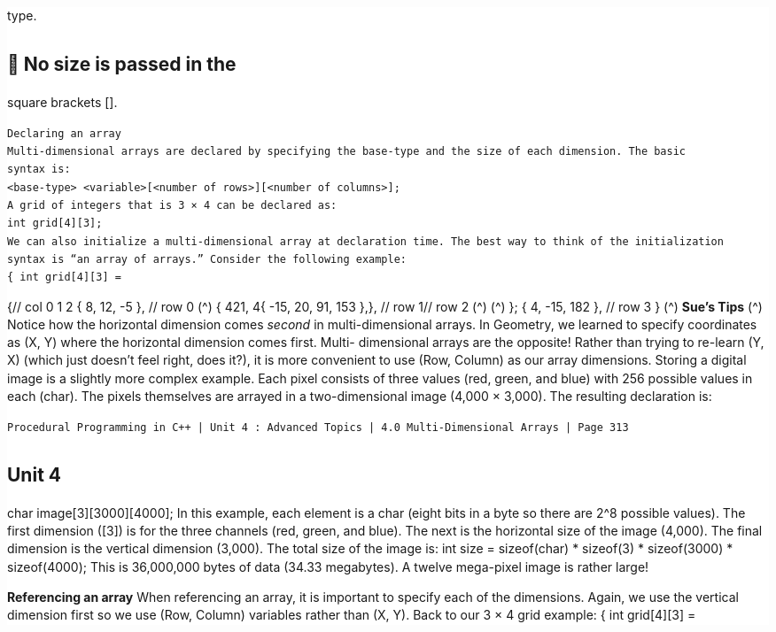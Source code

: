 type.

##  No size is passed in the

square brackets [].

```
Declaring an array
Multi-dimensional arrays are declared by specifying the base-type and the size of each dimension. The basic
syntax is:
<base-type> <variable>[<number of rows>][<number of columns>];
A grid of integers that is 3 × 4 can be declared as:
int grid[4][3];
We can also initialize a multi-dimensional array at declaration time. The best way to think of the initialization
syntax is “an array of arrays.” Consider the following example:
{ int grid[4][3] =
```
{// col 0 1 2 { 8, 12, -5 }, // row 0 (^)
{ 421, 4{ -15, 20, 91, 153 },}, // row 1// row 2 (^)
(^) }; { 4, -15, 182 }, // row 3
}
(^) **Sue’s Tips**
(^) Notice how the horizontal dimension comes _second_ in multi-dimensional arrays. In Geometry,
we learned to specify coordinates as (X, Y) where the horizontal dimension comes first. Multi-
dimensional arrays are the opposite! Rather than trying to re-learn (Y, X) (which just doesn’t
feel right, does it?), it is more convenient to use (Row, Column) as our array dimensions.
Storing a digital image is a slightly more complex example. Each pixel consists of three values (red, green,
and blue) with 256 possible values in each (char). The pixels themselves are arrayed in a two-dimensional
image (4,000 × 3,000). The resulting declaration is:


```
Procedural Programming in C++ | Unit 4 : Advanced Topics | 4.0 Multi-Dimensional Arrays | Page 313
```
## Unit 4

char image[3][3000][4000];
In this example, each element is a char (eight bits in a byte so there are 2^8 possible values). The first dimension
([3]) is for the three channels (red, green, and blue). The next is the horizontal size of the image (4,000). The
final dimension is the vertical dimension (3,000). The total size of the image is:
int size = sizeof(char) * sizeof(3) * sizeof(3000) * sizeof(4000);
This is 36,000,000 bytes of data (34.33 megabytes). A twelve mega-pixel image is rather large!

**Referencing an array**
When referencing an array, it is important to specify each of the dimensions. Again, we use the vertical
dimension first so we use (Row, Column) variables rather than (X, Y). Back to our 3 × 4 grid example:
{ int grid[4][3] =
